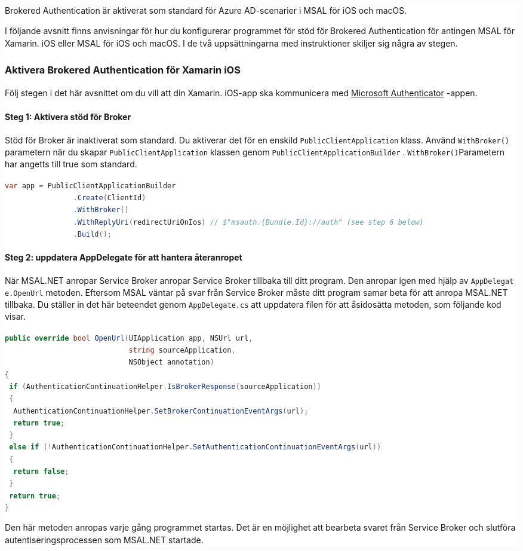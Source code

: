 Brokered Authentication är aktiverat som standard för Azure AD-scenarier i MSAL för iOS och macOS.

I följande avsnitt finns anvisningar för hur du konfigurerar programmet för stöd för Brokered Authentication för antingen MSAL för Xamarin. iOS eller MSAL för iOS och macOS. I de två uppsättningarna med instruktioner skiljer sig några av stegen.

### <a name="enable-brokered-authentication-for-xamarin-ios"></a>Aktivera Brokered Authentication för Xamarin iOS

Följ stegen i det här avsnittet om du vill att din Xamarin. iOS-app ska kommunicera med [Microsoft Authenticator](https://itunes.apple.com/us/app/microsoft-authenticator/id983156458) -appen.

#### <a name="step-1-enable-broker-support"></a>Steg 1: Aktivera stöd för Broker

Stöd för Broker är inaktiverat som standard. Du aktiverar det för en enskild `PublicClientApplication` klass. Använd `WithBroker()` parametern när du skapar `PublicClientApplication` klassen genom `PublicClientApplicationBuilder` . `WithBroker()`Parametern har angetts till true som standard.

```csharp
var app = PublicClientApplicationBuilder
                .Create(ClientId)
                .WithBroker()
                .WithReplyUri(redirectUriOnIos) // $"msauth.{Bundle.Id}://auth" (see step 6 below)
                .Build();
```

#### <a name="step-2-update-appdelegate-to-handle-the-callback"></a>Steg 2: uppdatera AppDelegate för att hantera återanropet

När MSAL.NET anropar Service Broker anropar Service Broker tillbaka till ditt program. Den anropar igen med hjälp av `AppDelegate.OpenUrl` metoden. Eftersom MSAL väntar på svar från Service Broker måste ditt program samar beta för att anropa MSAL.NET tillbaka. Du ställer in det här beteendet genom `AppDelegate.cs` att uppdatera filen för att åsidosätta metoden, som följande kod visar.

```csharp
public override bool OpenUrl(UIApplication app, NSUrl url,
                             string sourceApplication,
                             NSObject annotation)
{
 if (AuthenticationContinuationHelper.IsBrokerResponse(sourceApplication))
 {
  AuthenticationContinuationHelper.SetBrokerContinuationEventArgs(url);
  return true;
 }
 else if (!AuthenticationContinuationHelper.SetAuthenticationContinuationEventArgs(url))
 {
  return false;
 }
 return true;
}
```

Den här metoden anropas varje gång programmet startas. Det är en möjlighet att bearbeta svaret från Service Broker och slutföra autentiseringsprocessen som MSAL.NET startade.
